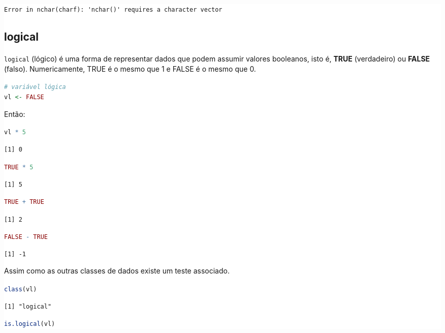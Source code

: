 ```
Error in nchar(charf): 'nchar()' requires a character vector
```

## logical
   
`logical` (lógico) é uma forma de representar dados que podem assumir valores booleanos, isto é, **TRUE** (verdadeiro) ou **FALSE** (falso). Numericamente, TRUE é o mesmo que 1 e FALSE é o mesmo que 0.


```r
# variável lógica
vl <- FALSE
```

Então: 


```r
vl * 5
```

```
[1] 0
```

```r
TRUE * 5
```

```
[1] 5
```

```r
TRUE + TRUE
```

```
[1] 2
```

```r
FALSE - TRUE
```

```
[1] -1
```

Assim como as outras classes de dados existe um teste associado.


```r
class(vl)
```

```
[1] "logical"
```

```r
is.logical(vl)
```
